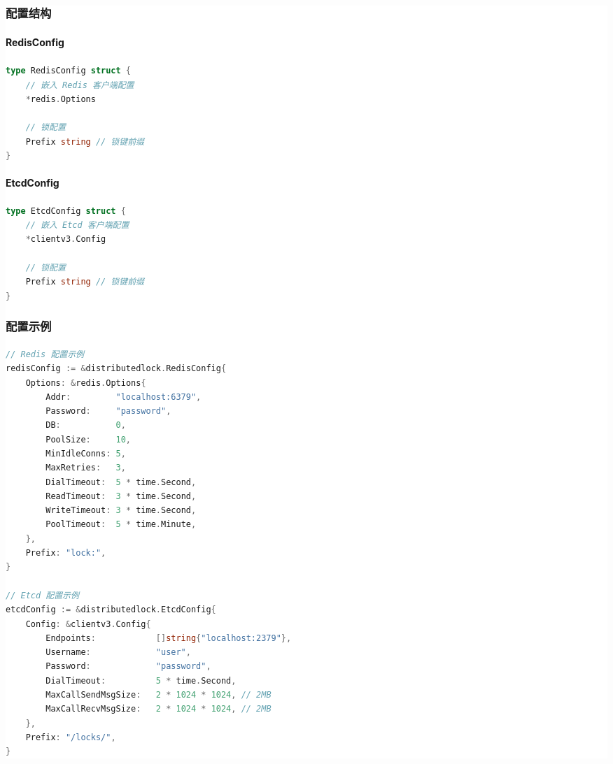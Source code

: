 ### 配置结构

#### RedisConfig

```go
type RedisConfig struct {
    // 嵌入 Redis 客户端配置
    *redis.Options
    
    // 锁配置
    Prefix string // 锁键前缀
}
```

#### EtcdConfig

```go
type EtcdConfig struct {
    // 嵌入 Etcd 客户端配置
    *clientv3.Config
    
    // 锁配置
    Prefix string // 锁键前缀
}
```

### 配置示例

```go
// Redis 配置示例
redisConfig := &distributedlock.RedisConfig{
    Options: &redis.Options{
        Addr:         "localhost:6379",
        Password:     "password",
        DB:           0,
        PoolSize:     10,
        MinIdleConns: 5,
        MaxRetries:   3,
        DialTimeout:  5 * time.Second,
        ReadTimeout:  3 * time.Second,
        WriteTimeout: 3 * time.Second,
        PoolTimeout:  5 * time.Minute,
    },
    Prefix: "lock:",
}

// Etcd 配置示例
etcdConfig := &distributedlock.EtcdConfig{
    Config: &clientv3.Config{
        Endpoints:            []string{"localhost:2379"},
        Username:             "user",
        Password:             "password",
        DialTimeout:          5 * time.Second,
        MaxCallSendMsgSize:   2 * 1024 * 1024, // 2MB
        MaxCallRecvMsgSize:   2 * 1024 * 1024, // 2MB
    },
    Prefix: "/locks/",
}
```
